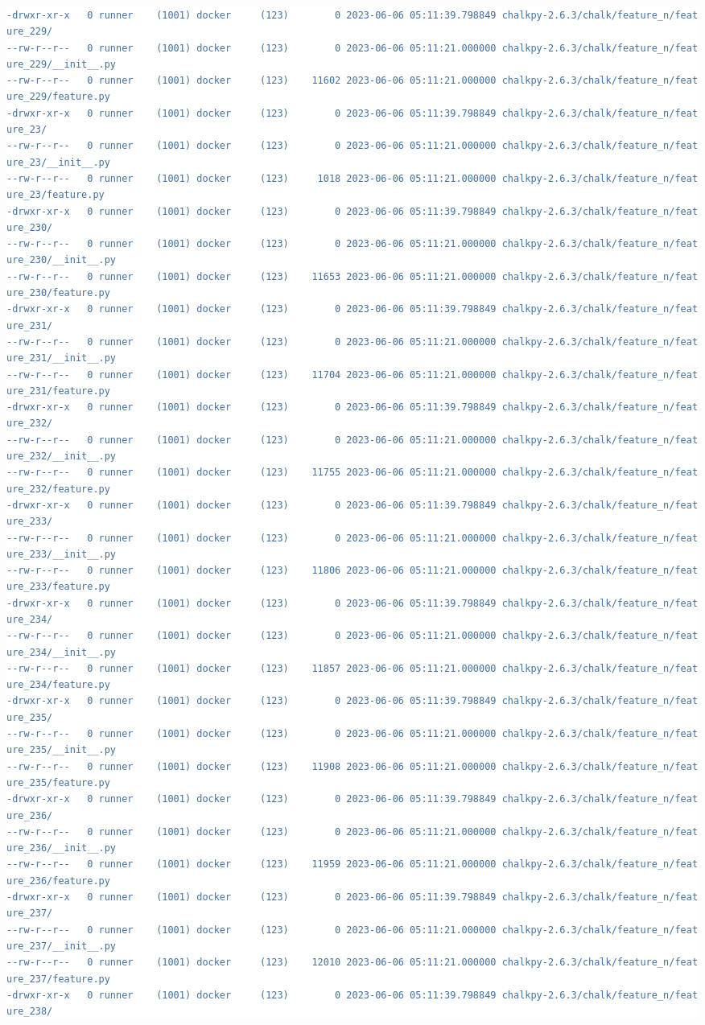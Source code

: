 ```diff
-drwxr-xr-x   0 runner    (1001) docker     (123)        0 2023-06-06 05:11:39.798849 chalkpy-2.6.3/chalk/feature_n/feature_229/
--rw-r--r--   0 runner    (1001) docker     (123)        0 2023-06-06 05:11:21.000000 chalkpy-2.6.3/chalk/feature_n/feature_229/__init__.py
--rw-r--r--   0 runner    (1001) docker     (123)    11602 2023-06-06 05:11:21.000000 chalkpy-2.6.3/chalk/feature_n/feature_229/feature.py
-drwxr-xr-x   0 runner    (1001) docker     (123)        0 2023-06-06 05:11:39.798849 chalkpy-2.6.3/chalk/feature_n/feature_23/
--rw-r--r--   0 runner    (1001) docker     (123)        0 2023-06-06 05:11:21.000000 chalkpy-2.6.3/chalk/feature_n/feature_23/__init__.py
--rw-r--r--   0 runner    (1001) docker     (123)     1018 2023-06-06 05:11:21.000000 chalkpy-2.6.3/chalk/feature_n/feature_23/feature.py
-drwxr-xr-x   0 runner    (1001) docker     (123)        0 2023-06-06 05:11:39.798849 chalkpy-2.6.3/chalk/feature_n/feature_230/
--rw-r--r--   0 runner    (1001) docker     (123)        0 2023-06-06 05:11:21.000000 chalkpy-2.6.3/chalk/feature_n/feature_230/__init__.py
--rw-r--r--   0 runner    (1001) docker     (123)    11653 2023-06-06 05:11:21.000000 chalkpy-2.6.3/chalk/feature_n/feature_230/feature.py
-drwxr-xr-x   0 runner    (1001) docker     (123)        0 2023-06-06 05:11:39.798849 chalkpy-2.6.3/chalk/feature_n/feature_231/
--rw-r--r--   0 runner    (1001) docker     (123)        0 2023-06-06 05:11:21.000000 chalkpy-2.6.3/chalk/feature_n/feature_231/__init__.py
--rw-r--r--   0 runner    (1001) docker     (123)    11704 2023-06-06 05:11:21.000000 chalkpy-2.6.3/chalk/feature_n/feature_231/feature.py
-drwxr-xr-x   0 runner    (1001) docker     (123)        0 2023-06-06 05:11:39.798849 chalkpy-2.6.3/chalk/feature_n/feature_232/
--rw-r--r--   0 runner    (1001) docker     (123)        0 2023-06-06 05:11:21.000000 chalkpy-2.6.3/chalk/feature_n/feature_232/__init__.py
--rw-r--r--   0 runner    (1001) docker     (123)    11755 2023-06-06 05:11:21.000000 chalkpy-2.6.3/chalk/feature_n/feature_232/feature.py
-drwxr-xr-x   0 runner    (1001) docker     (123)        0 2023-06-06 05:11:39.798849 chalkpy-2.6.3/chalk/feature_n/feature_233/
--rw-r--r--   0 runner    (1001) docker     (123)        0 2023-06-06 05:11:21.000000 chalkpy-2.6.3/chalk/feature_n/feature_233/__init__.py
--rw-r--r--   0 runner    (1001) docker     (123)    11806 2023-06-06 05:11:21.000000 chalkpy-2.6.3/chalk/feature_n/feature_233/feature.py
-drwxr-xr-x   0 runner    (1001) docker     (123)        0 2023-06-06 05:11:39.798849 chalkpy-2.6.3/chalk/feature_n/feature_234/
--rw-r--r--   0 runner    (1001) docker     (123)        0 2023-06-06 05:11:21.000000 chalkpy-2.6.3/chalk/feature_n/feature_234/__init__.py
--rw-r--r--   0 runner    (1001) docker     (123)    11857 2023-06-06 05:11:21.000000 chalkpy-2.6.3/chalk/feature_n/feature_234/feature.py
-drwxr-xr-x   0 runner    (1001) docker     (123)        0 2023-06-06 05:11:39.798849 chalkpy-2.6.3/chalk/feature_n/feature_235/
--rw-r--r--   0 runner    (1001) docker     (123)        0 2023-06-06 05:11:21.000000 chalkpy-2.6.3/chalk/feature_n/feature_235/__init__.py
--rw-r--r--   0 runner    (1001) docker     (123)    11908 2023-06-06 05:11:21.000000 chalkpy-2.6.3/chalk/feature_n/feature_235/feature.py
-drwxr-xr-x   0 runner    (1001) docker     (123)        0 2023-06-06 05:11:39.798849 chalkpy-2.6.3/chalk/feature_n/feature_236/
--rw-r--r--   0 runner    (1001) docker     (123)        0 2023-06-06 05:11:21.000000 chalkpy-2.6.3/chalk/feature_n/feature_236/__init__.py
--rw-r--r--   0 runner    (1001) docker     (123)    11959 2023-06-06 05:11:21.000000 chalkpy-2.6.3/chalk/feature_n/feature_236/feature.py
-drwxr-xr-x   0 runner    (1001) docker     (123)        0 2023-06-06 05:11:39.798849 chalkpy-2.6.3/chalk/feature_n/feature_237/
--rw-r--r--   0 runner    (1001) docker     (123)        0 2023-06-06 05:11:21.000000 chalkpy-2.6.3/chalk/feature_n/feature_237/__init__.py
--rw-r--r--   0 runner    (1001) docker     (123)    12010 2023-06-06 05:11:21.000000 chalkpy-2.6.3/chalk/feature_n/feature_237/feature.py
-drwxr-xr-x   0 runner    (1001) docker     (123)        0 2023-06-06 05:11:39.798849 chalkpy-2.6.3/chalk/feature_n/feature_238/
```